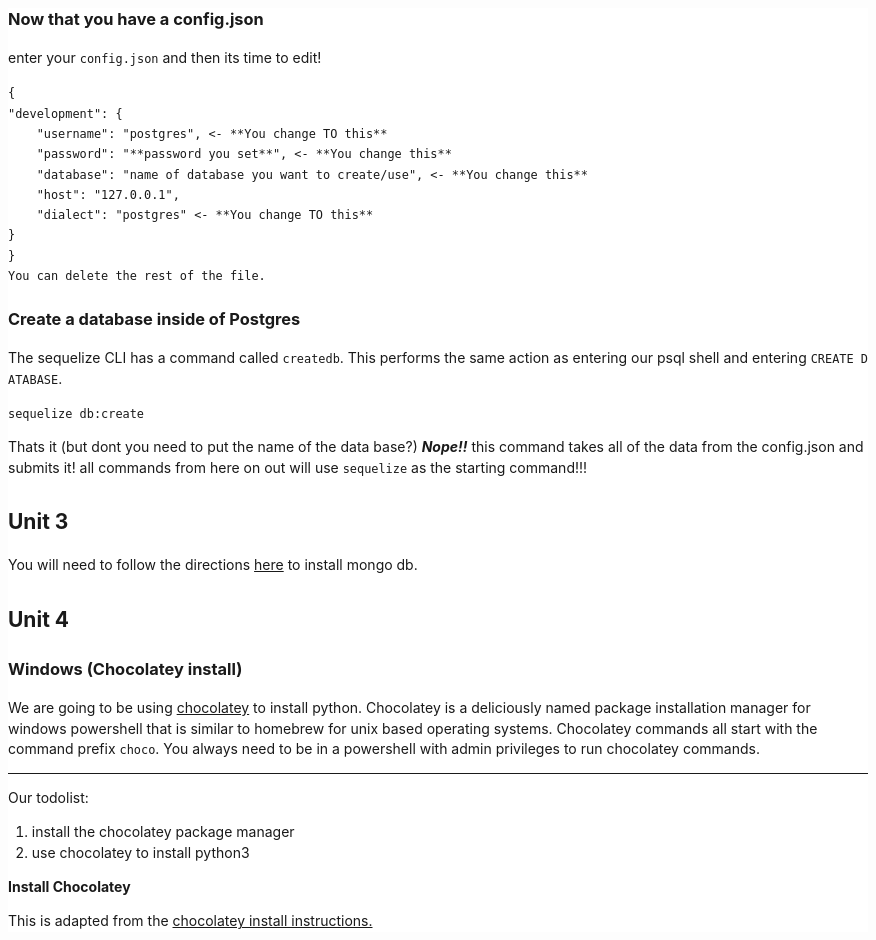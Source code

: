 ### Now that you have a config.json

enter your `config.json` and then its time to edit!

```
{
"development": {
    "username": "postgres", <- **You change TO this**
    "password": "**password you set**", <- **You change this**
    "database": "name of database you want to create/use", <- **You change this**
    "host": "127.0.0.1",
    "dialect": "postgres" <- **You change TO this**
}
}
You can delete the rest of the file.
```

### Create a database inside of Postgres

The sequelize CLI has a command called `createdb`. This performs the same action as entering our psql shell and entering `CREATE DATABASE`.

```
sequelize db:create
```

Thats it (but dont you need to put the name of the data base?) _**Nope!!**_ this command takes all of the data from the config.json and submits it! all commands from here on out will use `sequelize` as the starting command!!!

## Unit 3

You will need to follow the directions [here](https://www.mongodb.com/docs/manual/tutorial/install-mongodb-on-windows/) to install mongo db.

## Unit 4

### Windows (Chocolatey install)

We are going to be using [chocolatey](https://chocolatey.org) to install python. Chocolatey is a deliciously named package installation manager for windows powershell that is similar to homebrew for unix based operating systems. Chocolatey commands all start with the command prefix `choco`. You always need to be in a powershell with admin privileges to run chocolatey commands.

***

Our todolist:

1. install the chocolatey package manager
2. use chocolatey to install python3

**Install Chocolatey**

This is adapted from the [chocolatey install instructions.](https://docs.chocolatey.org/en-us/choco/setup)
